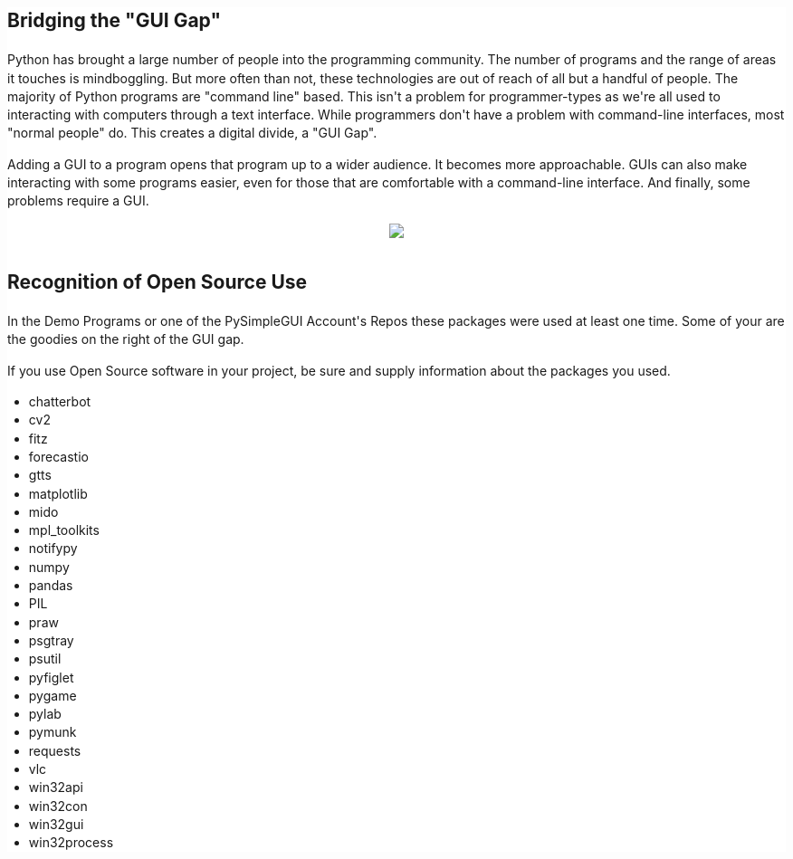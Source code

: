 ## Bridging the "GUI Gap"

Python has brought a large number of people into the programming community. The number of programs and the range of areas it touches is mindboggling.  But more often than not, these technologies are out of reach of all but a handful of people.  The majority of Python programs are "command line" based. This isn't a problem for programmer-types as we're all used to interacting with computers through a text interface.  While programmers don't have a problem with command-line interfaces, most "normal people" do.  This creates a digital divide, a "GUI Gap".

Adding a GUI to a program opens that program up to a wider audience. It becomes more approachable. GUIs can also make interacting with some programs easier, even for those that are comfortable with a command-line interface.  And finally, some problems require a GUI.


<p align="center">
  <img src="https://raw.githubusercontent.com/PySimpleGUI/PySimpleGUI/master/images/for_readme/GUI%20Gap%202020.png" width="600px">
</p>

## Recognition of Open Source Use
In the Demo Programs or one of the PySimpleGUI Account's Repos these packages were used at least one time. Some of your are the goodies on the right of the GUI gap.

 If you use Open Source software in your project, be sure and supply information about the packages you used.

- chatterbot
- cv2
- fitz
- forecastio
- gtts
- matplotlib
- mido
- mpl_toolkits
- notifypy
- numpy
- pandas
- PIL
- praw
- psgtray
- psutil
- pyfiglet
- pygame
- pylab
- pymunk
- requests
- vlc
- win32api
- win32con
- win32gui
- win32process

